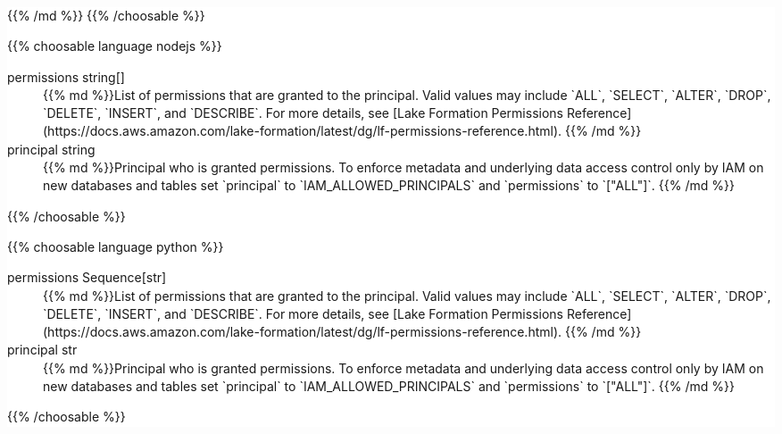 {{% /md %}}</dd></dl>
{{% /choosable %}}

{{% choosable language nodejs %}}
<dl class="resources-properties"><dt class="property-optional"
            title="Optional">
        <span id="permissions_nodejs">
<a data-swiftype-name="resource-property" data-swiftype-type="text" href="#permissions_nodejs" style="color: inherit; text-decoration: inherit;">permissions</a>
</span>
        <span class="property-indicator"></span>
        <span class="property-type">string[]</span>
    </dt>
    <dd>{{% md %}}List of permissions that are granted to the principal. Valid values may include `ALL`, `SELECT`, `ALTER`, `DROP`, `DELETE`, `INSERT`, and `DESCRIBE`. For more details, see [Lake Formation Permissions Reference](https://docs.aws.amazon.com/lake-formation/latest/dg/lf-permissions-reference.html).
{{% /md %}}</dd><dt class="property-optional"
            title="Optional">
        <span id="principal_nodejs">
<a data-swiftype-name="resource-property" data-swiftype-type="text" href="#principal_nodejs" style="color: inherit; text-decoration: inherit;">principal</a>
</span>
        <span class="property-indicator"></span>
        <span class="property-type">string</span>
    </dt>
    <dd>{{% md %}}Principal who is granted permissions. To enforce metadata and underlying data access control only by IAM on new databases and tables set `principal` to `IAM_ALLOWED_PRINCIPALS` and `permissions` to `["ALL"]`.
{{% /md %}}</dd></dl>
{{% /choosable %}}

{{% choosable language python %}}
<dl class="resources-properties"><dt class="property-optional"
            title="Optional">
        <span id="permissions_python">
<a data-swiftype-name="resource-property" data-swiftype-type="text" href="#permissions_python" style="color: inherit; text-decoration: inherit;">permissions</a>
</span>
        <span class="property-indicator"></span>
        <span class="property-type">Sequence[str]</span>
    </dt>
    <dd>{{% md %}}List of permissions that are granted to the principal. Valid values may include `ALL`, `SELECT`, `ALTER`, `DROP`, `DELETE`, `INSERT`, and `DESCRIBE`. For more details, see [Lake Formation Permissions Reference](https://docs.aws.amazon.com/lake-formation/latest/dg/lf-permissions-reference.html).
{{% /md %}}</dd><dt class="property-optional"
            title="Optional">
        <span id="principal_python">
<a data-swiftype-name="resource-property" data-swiftype-type="text" href="#principal_python" style="color: inherit; text-decoration: inherit;">principal</a>
</span>
        <span class="property-indicator"></span>
        <span class="property-type">str</span>
    </dt>
    <dd>{{% md %}}Principal who is granted permissions. To enforce metadata and underlying data access control only by IAM on new databases and tables set `principal` to `IAM_ALLOWED_PRINCIPALS` and `permissions` to `["ALL"]`.
{{% /md %}}</dd></dl>
{{% /choosable %}}
